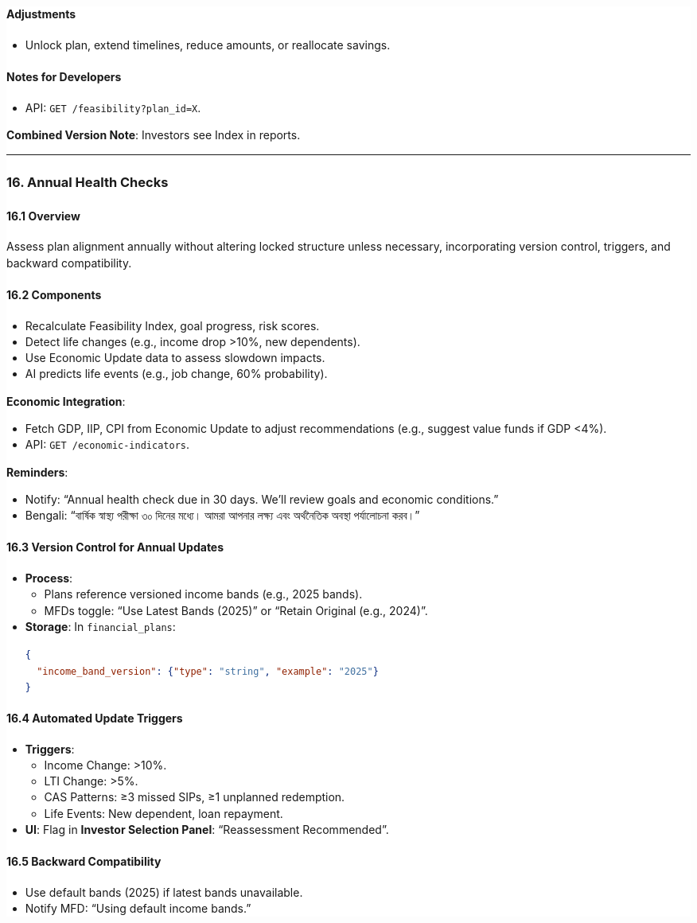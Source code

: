 #### Adjustments
- Unlock plan, extend timelines, reduce amounts, or reallocate savings.

#### Notes for Developers
- API: `GET /feasibility?plan_id=X`.

**Combined Version Note**: Investors see Index in reports.

---

### 16. Annual Health Checks
#### 16.1 Overview
Assess plan alignment annually without altering locked structure unless necessary, incorporating version control, triggers, and backward compatibility.

#### 16.2 Components
- Recalculate Feasibility Index, goal progress, risk scores.
- Detect life changes (e.g., income drop >10%, new dependents).
- Use Economic Update data to assess slowdown impacts.
- AI predicts life events (e.g., job change, 60% probability).

**Economic Integration**:
- Fetch GDP, IIP, CPI from Economic Update to adjust recommendations (e.g., suggest value funds if GDP <4%).
- API: `GET /economic-indicators`.

**Reminders**:
- Notify: “Annual health check due in 30 days. We’ll review goals and economic conditions.”
- Bengali: “বার্ষিক স্বাস্থ্য পরীক্ষা ৩০ দিনের মধ্যে। আমরা আপনার লক্ষ্য এবং অর্থনৈতিক অবস্থা পর্যালোচনা করব।”

#### 16.3 Version Control for Annual Updates
- **Process**:
  - Plans reference versioned income bands (e.g., 2025 bands).
  - MFDs toggle: “Use Latest Bands (2025)” or “Retain Original (e.g., 2024)”.
- **Storage**: In `financial_plans`:
  ```json
  {
    "income_band_version": {"type": "string", "example": "2025"}
  }
  ```

#### 16.4 Automated Update Triggers
- **Triggers**:
  - Income Change: >10%.
  - LTI Change: >5%.
  - CAS Patterns: ≥3 missed SIPs, ≥1 unplanned redemption.
  - Life Events: New dependent, loan repayment.
- **UI**: Flag in **Investor Selection Panel**: “Reassessment Recommended”.

#### 16.5 Backward Compatibility
- Use default bands (2025) if latest bands unavailable.
- Notify MFD: “Using default income bands.”
